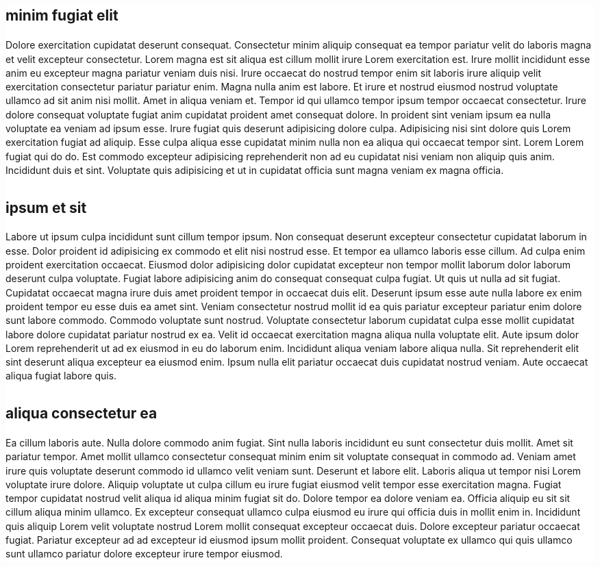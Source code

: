 ## minim fugiat elit

Dolore exercitation cupidatat deserunt consequat. Consectetur minim aliquip consequat ea tempor pariatur velit do laboris magna et velit excepteur consectetur. Lorem magna est sit aliqua est cillum mollit irure Lorem exercitation est. Irure mollit incididunt esse anim eu excepteur magna pariatur veniam duis nisi. Irure occaecat do nostrud tempor enim sit laboris irure aliquip velit exercitation consectetur pariatur pariatur enim. Magna nulla anim est labore.
Et irure et nostrud eiusmod nostrud voluptate ullamco ad sit anim nisi mollit. Amet in aliqua veniam et. Tempor id qui ullamco tempor ipsum tempor occaecat consectetur. Irure dolore consequat voluptate fugiat anim cupidatat proident amet consequat dolore. In proident sint veniam ipsum ea nulla voluptate ea veniam ad ipsum esse.
Irure fugiat quis deserunt adipisicing dolore culpa. Adipisicing nisi sint dolore quis Lorem exercitation fugiat ad aliquip. Esse culpa aliqua esse cupidatat minim nulla non ea aliqua qui occaecat tempor sint. Lorem Lorem fugiat qui do do. Est commodo excepteur adipisicing reprehenderit non ad eu cupidatat nisi veniam non aliquip quis anim. Incididunt duis et sint. Voluptate quis adipisicing et ut in cupidatat officia sunt magna veniam ex magna officia.

## ipsum et sit

Labore ut ipsum culpa incididunt sunt cillum tempor ipsum. Non consequat deserunt excepteur consectetur cupidatat laborum in esse. Dolor proident id adipisicing ex commodo et elit nisi nostrud esse. Et tempor ea ullamco laboris esse cillum. Ad culpa enim proident exercitation occaecat. Eiusmod dolor adipisicing dolor cupidatat excepteur non tempor mollit laborum dolor laborum deserunt culpa voluptate.
Fugiat labore adipisicing anim do consequat consequat culpa fugiat. Ut quis ut nulla ad sit fugiat. Cupidatat occaecat magna irure duis amet proident tempor in occaecat duis elit. Deserunt ipsum esse aute nulla labore ex enim proident tempor eu esse duis ea amet sint. Veniam consectetur nostrud mollit id ea quis pariatur excepteur pariatur enim dolore sunt labore commodo. Commodo voluptate sunt nostrud. Voluptate consectetur laborum cupidatat culpa esse mollit cupidatat labore dolore cupidatat pariatur nostrud ex ea.
Velit id occaecat exercitation magna aliqua nulla voluptate elit. Aute ipsum dolor Lorem reprehenderit ut ad ex eiusmod in eu do laborum enim. Incididunt aliqua veniam labore aliqua nulla. Sit reprehenderit elit sint deserunt aliqua excepteur ea eiusmod enim. Ipsum nulla elit pariatur occaecat duis cupidatat nostrud veniam. Aute occaecat aliqua fugiat labore quis.

## aliqua consectetur ea

Ea cillum laboris aute. Nulla dolore commodo anim fugiat. Sint nulla laboris incididunt eu sunt consectetur duis mollit. Amet sit pariatur tempor.
Amet mollit ullamco consectetur consequat minim enim sit voluptate consequat in commodo ad. Veniam amet irure quis voluptate deserunt commodo id ullamco velit veniam sunt. Deserunt et labore elit. Laboris aliqua ut tempor nisi Lorem voluptate irure dolore. Aliquip voluptate ut culpa cillum eu irure fugiat eiusmod velit tempor esse exercitation magna.
Fugiat tempor cupidatat nostrud velit aliqua id aliqua minim fugiat sit do. Dolore tempor ea dolore veniam ea. Officia aliquip eu sit sit cillum aliqua minim ullamco. Ex excepteur consequat ullamco culpa eiusmod eu irure qui officia duis in mollit enim in. Incididunt quis aliquip Lorem velit voluptate nostrud Lorem mollit consequat excepteur occaecat duis. Dolore excepteur pariatur occaecat fugiat. Pariatur excepteur ad ad excepteur id eiusmod ipsum mollit proident. Consequat voluptate ex ullamco qui quis ullamco sunt ullamco pariatur dolore excepteur irure tempor eiusmod.
